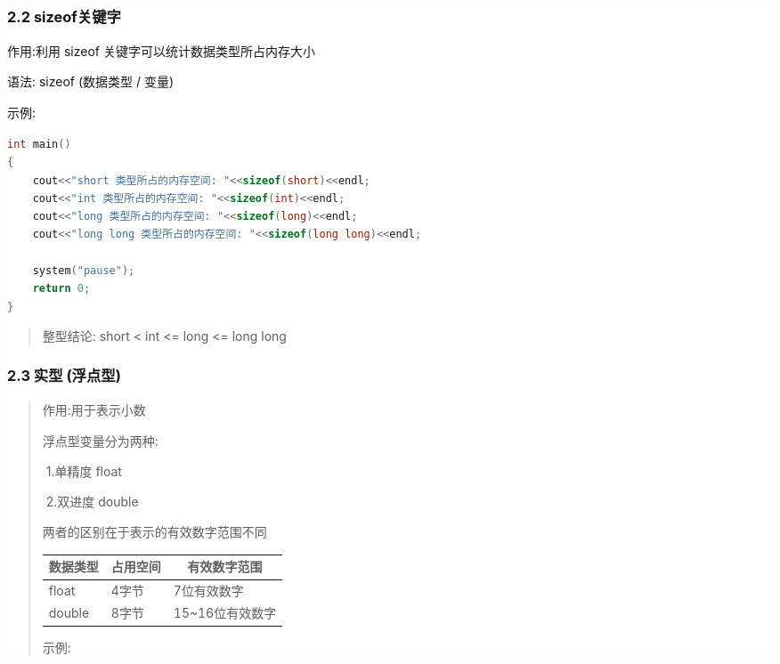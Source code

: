 

















### **2.2 sizeof关键字**

作用:利用 sizeof 关键字可以统计数据类型所占内存大小

语法: 	sizeof (数据类型 / 变量)

示例:

```c++
int main()
{
    cout<<"short 类型所占的内存空间: "<<sizeof(short)<<endl;
    cout<<"int 类型所占的内存空间: "<<sizeof(int)<<endl;
    cout<<"long 类型所占的内存空间: "<<sizeof(long)<<endl;
    cout<<"long long 类型所占的内存空间: "<<sizeof(long long)<<endl;
    
    system("pause");
	return 0;
}
```

> 整型结论: short < int <= long <= long long



























### 2.3 实型 (浮点型)

> 作用:用于表示小数
>
> 浮点型变量分为两种:
>
> ​	1.单精度  float
>
> ​	2.双进度	double
>
> 两者的区别在于表示的有效数字范围不同
>
> | 数据类型 | 占用空间 | 有效数字范围    |
> | -------- | -------- | --------------- |
> | float    | 4字节    | 7位有效数字     |
> | double   | 8字节    | 15~16位有效数字 |
>
> 示例: